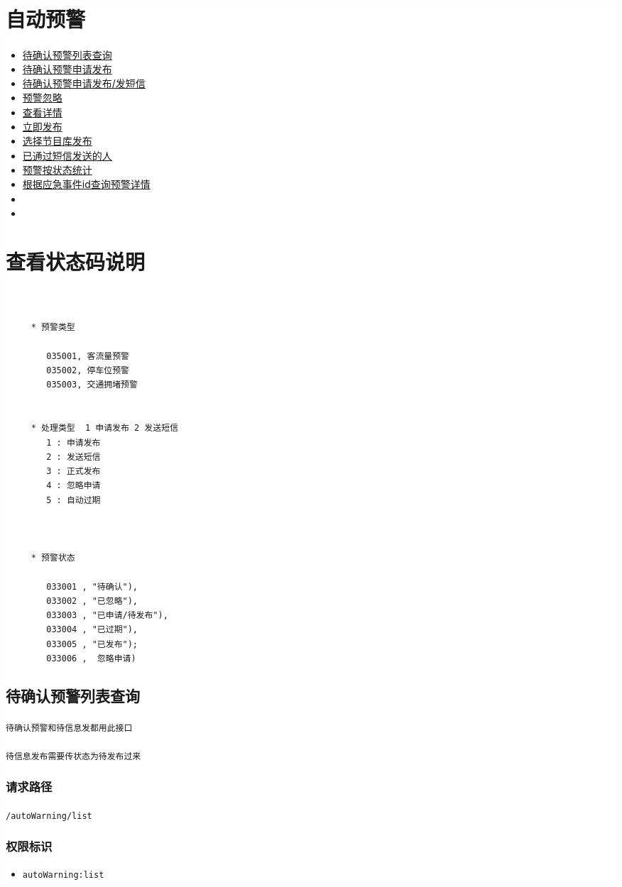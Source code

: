 # 自动预警
- [待确认预警列表查询](#待确认预警列表查询)
- [待确认预警申请发布](#待确认预警申请发布)
- [待确认预警申请发布/发短信](#待确认预警申请发布)
- [预警忽略](#预警忽略)
- [查看详情](#查看详情)
- [立即发布](#立即发布)
- [选择节目库发布](#选择节目库发布)
- [已通过短信发送的人](#已通过短信发送的人)
- [预警按状态统计](#按状态统计)
- [根据应急事件id查询预警详情](#根据应急事件id查询预警详情)
- [](#)
- [](#)

# 查看状态码说明

```text

    
     * 预警类型 
     
        035001, 客流量预警
        035002, 停车位预警
        035003, 交通拥堵预警

    
     * 处理类型  1 申请发布 2 发送短信
        1 : 申请发布
        2 : 发送短信
        3 : 正式发布
        4 : 忽略申请
        5 : 自动过期


    
     * 预警状态
     
        033001 , "待确认"),
        033002 , "已忽略"),
        033003 , "已申请/待发布"),
        033004 , "已过期"),
        033005 , "已发布");
        033006 ,  忽略申请)                 

```

## 待确认预警列表查询
```
待确认预警和待信息发都用此接口

待信息发布需要传状态为待发布过来
```
### 请求路径
```text
/autoWarning/list
```
### 权限标识
- `autoWarning:list`
